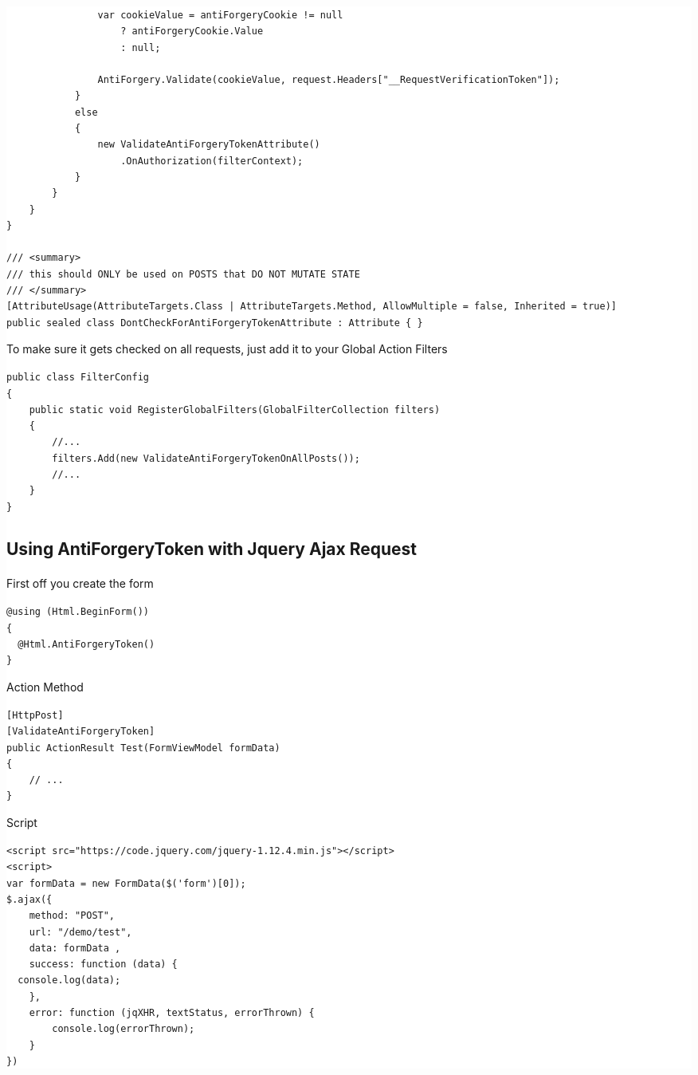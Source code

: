                     var cookieValue = antiForgeryCookie != null
                        ? antiForgeryCookie.Value
                        : null;

                    AntiForgery.Validate(cookieValue, request.Headers["__RequestVerificationToken"]);
                }
                else
                {
                    new ValidateAntiForgeryTokenAttribute()
                        .OnAuthorization(filterContext);
                }
            }
        }
    }

    /// <summary>
    /// this should ONLY be used on POSTS that DO NOT MUTATE STATE
    /// </summary>
    [AttributeUsage(AttributeTargets.Class | AttributeTargets.Method, AllowMultiple = false, Inherited = true)]
    public sealed class DontCheckForAntiForgeryTokenAttribute : Attribute { }

To make sure it gets checked on all requests, just add it to your Global Action Filters

    public class FilterConfig
    {
        public static void RegisterGlobalFilters(GlobalFilterCollection filters)
        {
            //...
            filters.Add(new ValidateAntiForgeryTokenOnAllPosts());
            //...
        }
    }

## Using AntiForgeryToken with Jquery Ajax Request
First off you create the form

    @using (Html.BeginForm())
    {
      @Html.AntiForgeryToken()
    }
Action Method

    [HttpPost]
    [ValidateAntiForgeryToken]
    public ActionResult Test(FormViewModel formData)
    {
        // ...
    }

Script

    <script src="https://code.jquery.com/jquery-1.12.4.min.js"></script>
    <script>
    var formData = new FormData($('form')[0]);
    $.ajax({
        method: "POST",
        url: "/demo/test",
        data: formData ,
        success: function (data) {
      console.log(data);
        },
        error: function (jqXHR, textStatus, errorThrown) {
            console.log(errorThrown);
        }
    })